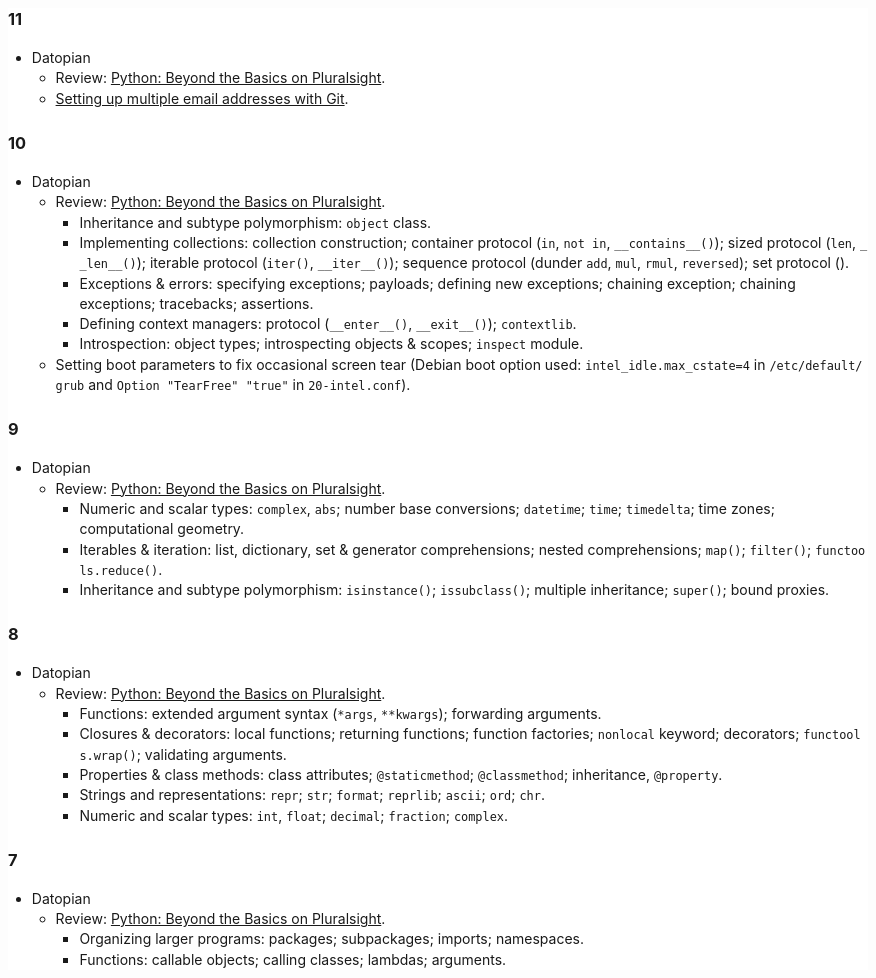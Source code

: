 ### 11

- Datopian
  - Review: [Python: Beyond the Basics on Pluralsight](https://app.pluralsight.com/library/courses/python-beyond-basics/table-of-contents).
  - [Setting up multiple email addresses with Git](https://www.kevinkuszyk.com/2018/12/10/git-tips-6-using-git-with-multiple-email-addresses/).

### 10

- Datopian
  - Review: [Python: Beyond the Basics on Pluralsight](https://app.pluralsight.com/library/courses/python-beyond-basics/table-of-contents).
    - Inheritance and subtype polymorphism: `object` class.
    - Implementing collections: collection construction; container protocol (`in`, `not in`, `__contains__()`); sized protocol (`len`, `__len__()`); iterable protocol (`iter()`, `__iter__()`); sequence protocol (dunder `add`, `mul`, `rmul`, `reversed`); set protocol ().
    - Exceptions & errors: specifying exceptions; payloads; defining new exceptions; chaining exception; chaining exceptions; tracebacks; assertions.
    - Defining context managers: protocol (`__enter__()`, `__exit__()`); `contextlib`.
    - Introspection: object types; introspecting objects & scopes; `inspect` module.
  - Setting boot parameters to fix occasional screen tear (Debian boot option used: `intel_idle.max_cstate=4` in `/etc/default/grub` and `Option "TearFree" "true"` in `20-intel.conf`).

### 9

- Datopian
  - Review: [Python: Beyond the Basics on Pluralsight](https://app.pluralsight.com/library/courses/python-beyond-basics/table-of-contents).
    - Numeric and scalar types: `complex`, `abs`; number base conversions; `datetime`; `time`; `timedelta`; time zones; computational geometry.
    - Iterables & iteration: list, dictionary, set & generator comprehensions; nested comprehensions; `map()`; `filter()`; `functools.reduce()`.
    - Inheritance and subtype polymorphism: `isinstance()`; `issubclass()`; multiple inheritance; `super()`; bound proxies.

### 8

- Datopian
  - Review: [Python: Beyond the Basics on Pluralsight](https://app.pluralsight.com/library/courses/python-beyond-basics/table-of-contents).
    - Functions: extended argument syntax (`*args`, `**kwargs`); forwarding arguments.
    - Closures & decorators: local functions; returning functions; function factories; `nonlocal` keyword; decorators; `functools.wrap()`; validating arguments.
    - Properties & class methods: class attributes; `@staticmethod`; `@classmethod`; inheritance, `@property`.
    - Strings and representations: `repr`; `str`; `format`; `reprlib`; `ascii`; `ord`; `chr`.
    - Numeric and scalar types: `int`, `float`; `decimal`; `fraction`; `complex`.

### 7

- Datopian
  - Review: [Python: Beyond the Basics on Pluralsight](https://app.pluralsight.com/library/courses/python-beyond-basics/table-of-contents).
    - Organizing larger programs: packages; subpackages; imports; namespaces.
    - Functions: callable objects; calling classes; lambdas; arguments.

